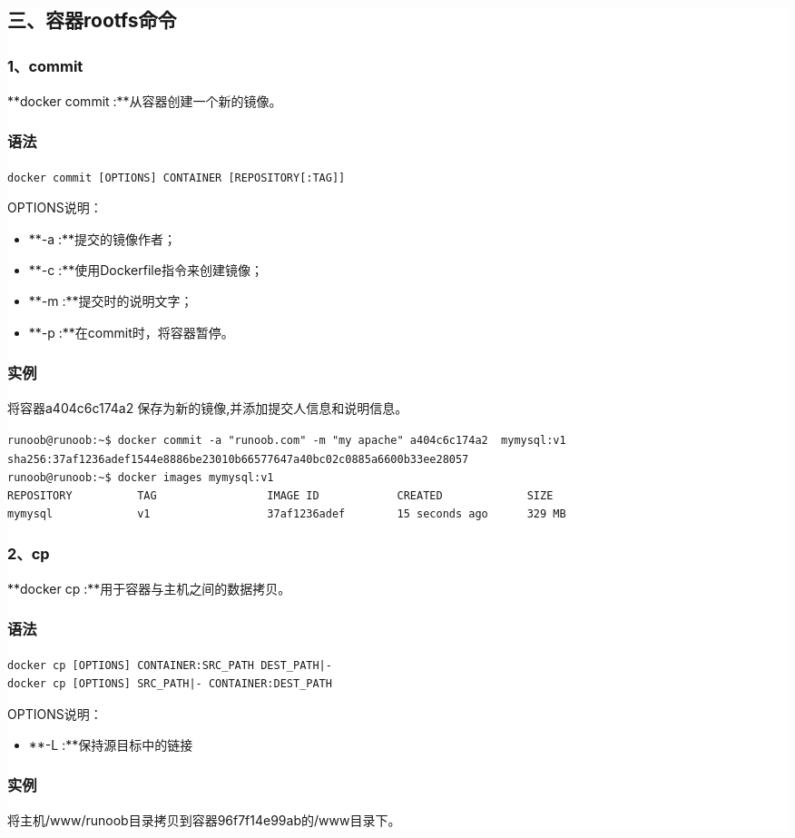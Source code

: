 ## 三、容器rootfs命令

### 1、commit

**docker commit :**从容器创建一个新的镜像。

### 语法

```
docker commit [OPTIONS] CONTAINER [REPOSITORY[:TAG]]
```

OPTIONS说明：

- **-a :**提交的镜像作者；

  

- **-c :**使用Dockerfile指令来创建镜像；

  

- **-m :**提交时的说明文字；

  

- **-p :**在commit时，将容器暂停。

  

### 实例

将容器a404c6c174a2 保存为新的镜像,并添加提交人信息和说明信息。

```
runoob@runoob:~$ docker commit -a "runoob.com" -m "my apache" a404c6c174a2  mymysql:v1 
sha256:37af1236adef1544e8886be23010b66577647a40bc02c0885a6600b33ee28057
runoob@runoob:~$ docker images mymysql:v1
REPOSITORY          TAG                 IMAGE ID            CREATED             SIZE
mymysql             v1                  37af1236adef        15 seconds ago      329 MB
```

### 2、cp

**docker cp :**用于容器与主机之间的数据拷贝。

### 语法

```
docker cp [OPTIONS] CONTAINER:SRC_PATH DEST_PATH|-
docker cp [OPTIONS] SRC_PATH|- CONTAINER:DEST_PATH
```

OPTIONS说明：

- **-L :**保持源目标中的链接

### 实例

将主机/www/runoob目录拷贝到容器96f7f14e99ab的/www目录下。
